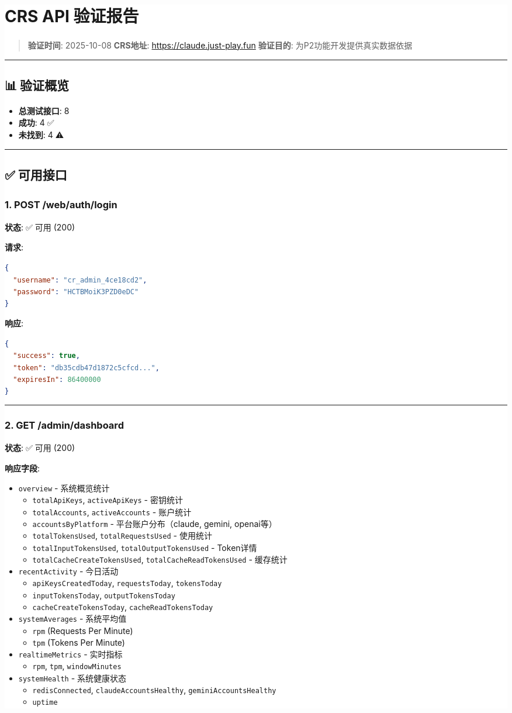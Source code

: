 # CRS API 验证报告

> **验证时间**: 2025-10-08
> **CRS地址**: https://claude.just-play.fun
> **验证目的**: 为P2功能开发提供真实数据依据

---

## 📊 验证概览

- **总测试接口**: 8
- **成功**: 4 ✅
- **未找到**: 4 ⚠️

---

## ✅ 可用接口

### 1. POST /web/auth/login

**状态**: ✅ 可用 (200)

**请求**:
```json
{
  "username": "cr_admin_4ce18cd2",
  "password": "HCTBMoiK3PZD0eDC"
}
```

**响应**:
```json
{
  "success": true,
  "token": "db35cdb47d1872c5cfcd...",
  "expiresIn": 86400000
}
```

---

### 2. GET /admin/dashboard

**状态**: ✅ 可用 (200)

**响应字段**:
- `overview` - 系统概览统计
  - `totalApiKeys`, `activeApiKeys` - 密钥统计
  - `totalAccounts`, `activeAccounts` - 账户统计
  - `accountsByPlatform` - 平台账户分布（claude, gemini, openai等）
  - `totalTokensUsed`, `totalRequestsUsed` - 使用统计
  - `totalInputTokensUsed`, `totalOutputTokensUsed` - Token详情
  - `totalCacheCreateTokensUsed`, `totalCacheReadTokensUsed` - 缓存统计
- `recentActivity` - 今日活动
  - `apiKeysCreatedToday`, `requestsToday`, `tokensToday`
  - `inputTokensToday`, `outputTokensToday`
  - `cacheCreateTokensToday`, `cacheReadTokensToday`
- `systemAverages` - 系统平均值
  - `rpm` (Requests Per Minute)
  - `tpm` (Tokens Per Minute)
- `realtimeMetrics` - 实时指标
  - `rpm`, `tpm`, `windowMinutes`
- `systemHealth` - 系统健康状态
  - `redisConnected`, `claudeAccountsHealthy`, `geminiAccountsHealthy`
  - `uptime`